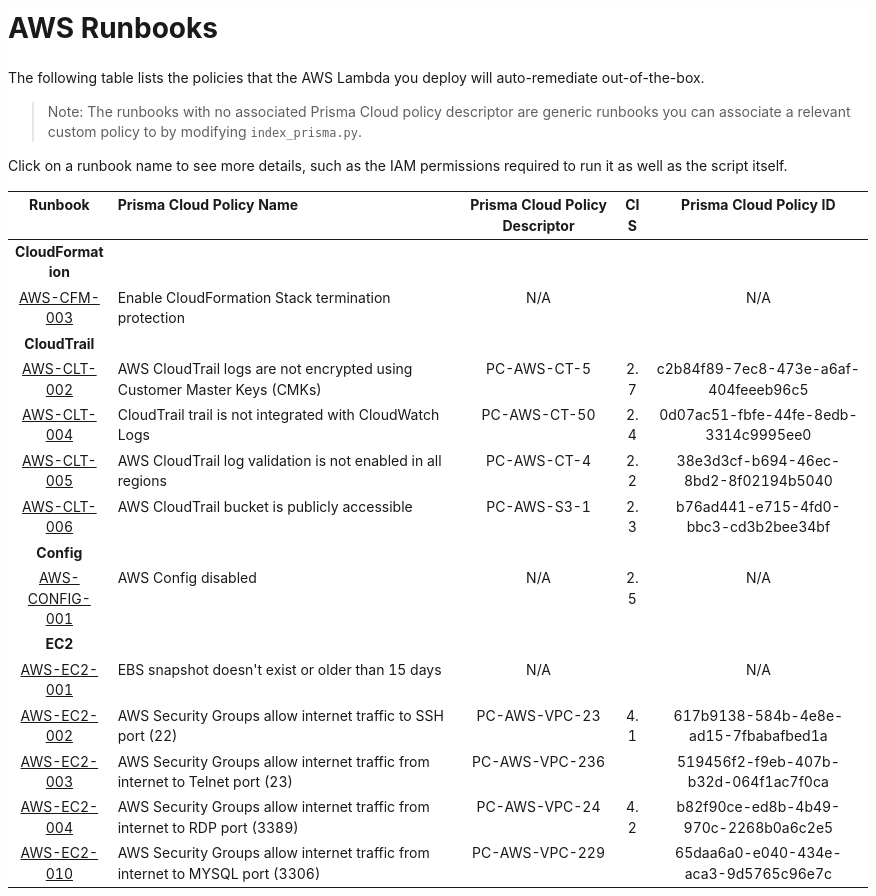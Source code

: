 # AWS Runbooks

The following table lists the policies that the AWS Lambda you deploy will auto-remediate out-of-the-box.

> Note: The runbooks with no associated Prisma Cloud policy descriptor are generic runbooks you can associate a relevant custom policy to by modifying `index_prisma.py`.

Click on a runbook name to see more details, such as the IAM permissions required to run it as well as the script itself.


   |                                                           Runbook                                                           | Prisma Cloud Policy Name                                                                      | Prisma Cloud Policy Descriptor |    CIS     |        Prisma Cloud Policy ID        |
   | :-------------------------------------------------------------------------------------------------------------------------: | :-------------------------------------------------------------------------------------------- | :----------------------------: | :--------: | :----------------------------------: |
   |                                                     **CloudFormation**                                                      |                                                                                               |                                |            |                                      |
   |                    [AWS-CFM-003](runbook_details.md#enable-cloudformation-stack-termination-protection)                     | Enable CloudFormation Stack termination protection                                            |              N/A               |            |                 N/A                  |
   |                                                       **CloudTrail**                                                        |                                                                                               |                                |            |                                      |
   |           [AWS-CLT-002](runbook_details.md#aws-cloudtrail-logs-are-not-encrypted-using-customer-master-keys-cmks)           | AWS CloudTrail logs are not encrypted using Customer Master Keys (CMKs)                       |          PC-AWS-CT-5           |    2.7     | c2b84f89-7ec8-473e-a6af-404feeeb96c5 |
   |                  [AWS-CLT-004](runbook_details.md#cloudtrail-trail-is-not-integrated-with-cloudwatch-logs)                  | CloudTrail trail is not integrated with CloudWatch Logs                                       |          PC-AWS-CT-50          |    2.4     | 0d07ac51-fbfe-44fe-8edb-3314c9995ee0 |
   |                [AWS-CLT-005](runbook_details.md#aws-cloudtrail-log-validation-is-not-enabled-in-all-regions)                | AWS CloudTrail log validation is not enabled in all regions                                   |          PC-AWS-CT-4           |    2.2     | 38e3d3cf-b694-46ec-8bd2-8f02194b5040 |
   |                       [AWS-CLT-006](runbook_details.md#aws-cloudtrail-bucket-is-publicly-accessible)                        | AWS CloudTrail bucket is publicly accessible                                                  |          PC-AWS-S3-1           |    2.3     | b76ad441-e715-4fd0-bbc3-cd3b2bee34bf |
   |                                                         **Config**                                                          |                                                                                               |                                |            |                                      |
   |                                  [AWS-CONFIG-001](runbook_details.md#aws-config-disabled)                                   | AWS Config disabled                                                                           |              N/A               |    2.5     |                 N/A                  |
   |                                                           **EC2**                                                           |                                                                                               |                                |            |                                      |
   |                    [AWS-EC2-001](runbook_details.md.md#ebs-snapshot-doesnt-exist-or-older-than-15-days)                     | EBS snapshot doesn't exist or older than 15 days                                              |              N/A               |            |                 N/A                  |
   |               [AWS-EC2-002](runbook_details.md.md#aws-security-groups-allow-internet-traffic-to-ssh-port-22)                | AWS Security Groups allow internet traffic to SSH port (22)                                   |         PC-AWS-VPC-23          |    4.1     | 617b9138-584b-4e8e-ad15-7fbabafbed1a |
   |       [AWS-EC2-003](runbook_details.md.md#aws-security-groups-allow-internet-traffic-from-internet-to-telnet-port-23)       | AWS Security Groups allow internet traffic from internet to Telnet port (23)                  |         PC-AWS-VPC-236         |            | 519456f2-f9eb-407b-b32d-064f1ac7f0ca |
   |       [AWS-EC2-004](runbook_details.md.md#aws-security-groups-allow-internet-traffic-from-internet-to-rdp-port-3389)        | AWS Security Groups allow internet traffic from internet to RDP port (3389)                   |         PC-AWS-VPC-24          |    4.2     | b82f90ce-ed8b-4b49-970c-2268b0a6c2e5 |
   |        [AWS-EC2-010](runbook_details.md#aws-security-groups-allow-internet-traffic-from-internet-to-mysql-port-3306)        | AWS Security Groups allow internet traffic from internet to MYSQL port (3306)                 |         PC-AWS-VPC-229         |            | 65daa6a0-e040-434e-aca3-9d5765c96e7c |